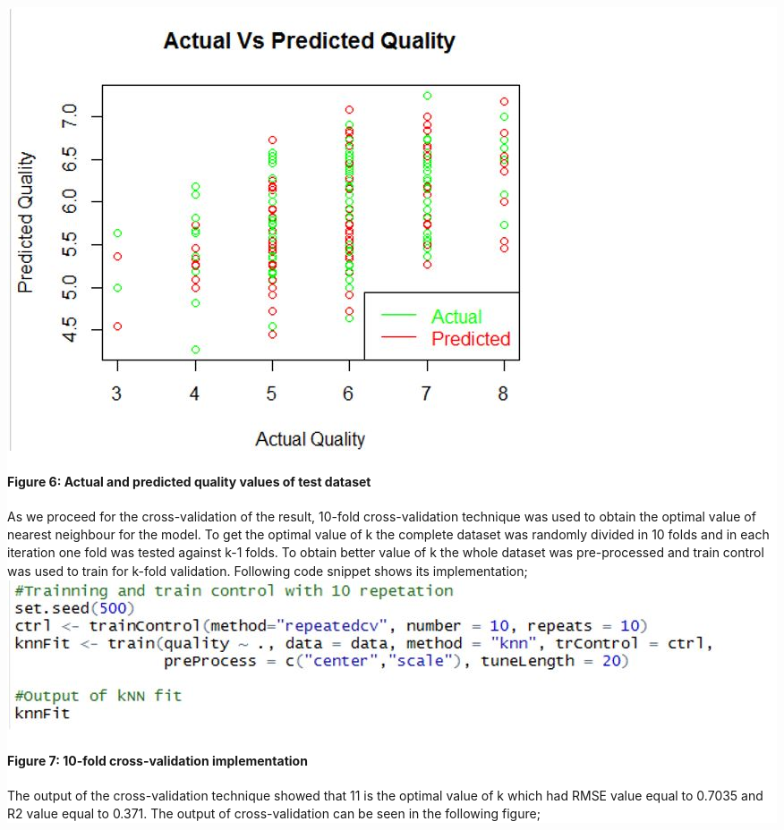 ![img](https://github.com/dinesh2043/KNN_And_Linear_Regression/blob/master/figure/fig6.JPG) 
#### Figure 6: Actual and predicted quality values of test dataset
As we proceed for the cross-validation of the result, 10-fold cross-validation technique was used to obtain the optimal value of nearest neighbour for the model. To get the optimal value of k the complete dataset was randomly divided in 10 folds and in each iteration one fold was tested against k-1 folds. To obtain better value of k the whole dataset was pre-processed and train control was used to train for k-fold validation. Following code snippet shows its implementation; <br />
![img](https://github.com/dinesh2043/KNN_And_Linear_Regression/blob/master/figure/fig7.JPG)  
#### Figure 7: 10-fold cross-validation implementation
The output of the cross-validation technique showed that 11 is the optimal value of k which had RMSE value equal to 0.7035 and R2 value equal to 0.371. The output of cross-validation can be seen in the following figure; <br />